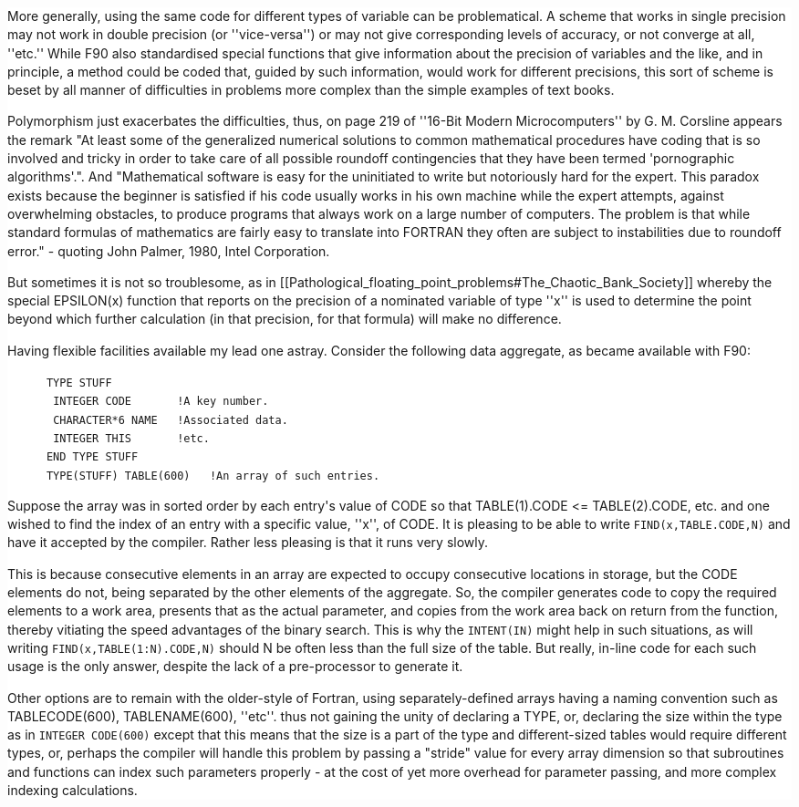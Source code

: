 More generally, using the same code for different types of variable can be problematical. A scheme that works in single precision may not work in double precision (or ''vice-versa'') or may not give corresponding levels of accuracy, or not converge at all, ''etc.'' While F90 also standardised special functions that give information about the precision of variables and the like, and in principle, a method could be coded that, guided by such information, would work for different precisions, this sort of scheme is beset by all manner of difficulties in problems more complex than the simple examples of text books. 

Polymorphism just exacerbates the difficulties, thus, on page 219 of ''16-Bit Modern Microcomputers'' by G. M. Corsline appears the remark "At least some of the generalized numerical solutions to common mathematical procedures have coding that is so involved and tricky in order to take care of all possible roundoff contingencies that they have been termed 'pornographic algorithms'.". And "Mathematical software is easy for the uninitiated to write but notoriously hard for the expert. This paradox exists because the beginner is satisfied if his code usually works in his own machine while the expert attempts, against overwhelming obstacles, to produce programs that always work on a large number of computers. The problem is that while standard formulas of mathematics are fairly easy to translate into FORTRAN they often are subject to instabilities due to roundoff error." - quoting John Palmer, 1980, Intel Corporation.

But sometimes it is not so troublesome, as in [[Pathological_floating_point_problems#The_Chaotic_Bank_Society]] whereby the special EPSILON(x) function that reports on the precision of a nominated variable of type ''x'' is used to determine the point beyond which further calculation (in that precision, for that formula) will make no difference.

Having flexible facilities available my lead one astray. Consider the following data aggregate, as became available with F90: 
```Fortran
      TYPE STUFF
       INTEGER CODE       !A key number.
       CHARACTER*6 NAME   !Associated data.
       INTEGER THIS       !etc.
      END TYPE STUFF
      TYPE(STUFF) TABLE(600)   !An array of such entries. 
```

Suppose the array was in sorted order by each entry's value of CODE so that TABLE(1).CODE <= TABLE(2).CODE, etc. and one wished to find the index of an entry with a specific value, ''x'', of CODE. It is pleasing to be able to write <code>FIND(x,TABLE.CODE,N)</code> and have it accepted by the compiler. Rather less pleasing is that it runs very slowly.

This is because consecutive elements in an array are expected to occupy consecutive locations in storage, but the CODE elements do not, being separated by the other elements of the aggregate. So, the compiler generates code to copy the required elements to a work area, presents that as the actual parameter, and copies from the work area back on return from the function, thereby vitiating the speed advantages of the binary search. This is why the <code>INTENT(IN)</code> might help in such situations, as will writing <code>FIND(x,TABLE(1:N).CODE,N)</code> should N be often less than the full size of the table. But really, in-line code for each such usage is the only answer, despite the lack of a pre-processor to generate it.

Other options are to remain with the older-style of Fortran, using separately-defined arrays having a naming convention such as TABLECODE(600), TABLENAME(600), ''etc''. thus not gaining the unity of declaring a TYPE, or, declaring the size within the type as in <code>INTEGER CODE(600)</code> except that this means that the size is a part of the type and different-sized tables would require different types, or, perhaps the compiler will handle this problem by passing a "stride" value for every array dimension so that subroutines and functions can index such parameters properly - at the cost of yet more overhead for parameter passing, and more complex indexing calculations.
